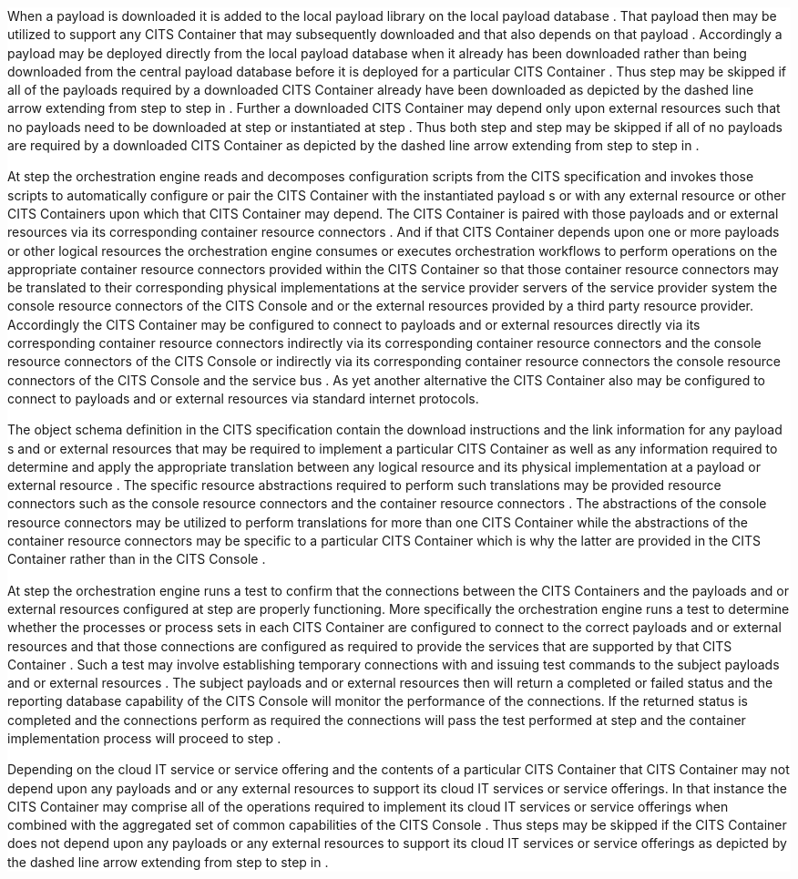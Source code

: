 When a payload is downloaded it is added to the local payload library on the local payload database . That payload then may be utilized to support any CITS Container that may subsequently downloaded and that also depends on that payload . Accordingly a payload may be deployed directly from the local payload database when it already has been downloaded rather than being downloaded from the central payload database before it is deployed for a particular CITS Container . Thus step may be skipped if all of the payloads required by a downloaded CITS Container already have been downloaded as depicted by the dashed line arrow extending from step to step in . Further a downloaded CITS Container may depend only upon external resources such that no payloads need to be downloaded at step or instantiated at step . Thus both step and step may be skipped if all of no payloads are required by a downloaded CITS Container as depicted by the dashed line arrow extending from step to step in .

At step the orchestration engine reads and decomposes configuration scripts from the CITS specification and invokes those scripts to automatically configure or pair the CITS Container with the instantiated payload s or with any external resource or other CITS Containers upon which that CITS Container may depend. The CITS Container is paired with those payloads and or external resources via its corresponding container resource connectors . And if that CITS Container depends upon one or more payloads or other logical resources the orchestration engine consumes or executes orchestration workflows to perform operations on the appropriate container resource connectors provided within the CITS Container so that those container resource connectors may be translated to their corresponding physical implementations at the service provider servers of the service provider system the console resource connectors of the CITS Console and or the external resources provided by a third party resource provider. Accordingly the CITS Container may be configured to connect to payloads and or external resources directly via its corresponding container resource connectors indirectly via its corresponding container resource connectors and the console resource connectors of the CITS Console or indirectly via its corresponding container resource connectors the console resource connectors of the CITS Console and the service bus . As yet another alternative the CITS Container also may be configured to connect to payloads and or external resources via standard internet protocols.

The object schema definition in the CITS specification contain the download instructions and the link information for any payload s and or external resources that may be required to implement a particular CITS Container as well as any information required to determine and apply the appropriate translation between any logical resource and its physical implementation at a payload or external resource . The specific resource abstractions required to perform such translations may be provided resource connectors such as the console resource connectors and the container resource connectors . The abstractions of the console resource connectors may be utilized to perform translations for more than one CITS Container while the abstractions of the container resource connectors may be specific to a particular CITS Container which is why the latter are provided in the CITS Container rather than in the CITS Console .

At step the orchestration engine runs a test to confirm that the connections between the CITS Containers and the payloads and or external resources configured at step are properly functioning. More specifically the orchestration engine runs a test to determine whether the processes or process sets in each CITS Container are configured to connect to the correct payloads and or external resources and that those connections are configured as required to provide the services that are supported by that CITS Container . Such a test may involve establishing temporary connections with and issuing test commands to the subject payloads and or external resources . The subject payloads and or external resources then will return a completed or failed status and the reporting database capability of the CITS Console will monitor the performance of the connections. If the returned status is completed and the connections perform as required the connections will pass the test performed at step and the container implementation process will proceed to step .

Depending on the cloud IT service or service offering and the contents of a particular CITS Container that CITS Container may not depend upon any payloads and or any external resources to support its cloud IT services or service offerings. In that instance the CITS Container may comprise all of the operations required to implement its cloud IT services or service offerings when combined with the aggregated set of common capabilities of the CITS Console . Thus steps may be skipped if the CITS Container does not depend upon any payloads or any external resources to support its cloud IT services or service offerings as depicted by the dashed line arrow extending from step to step in .
